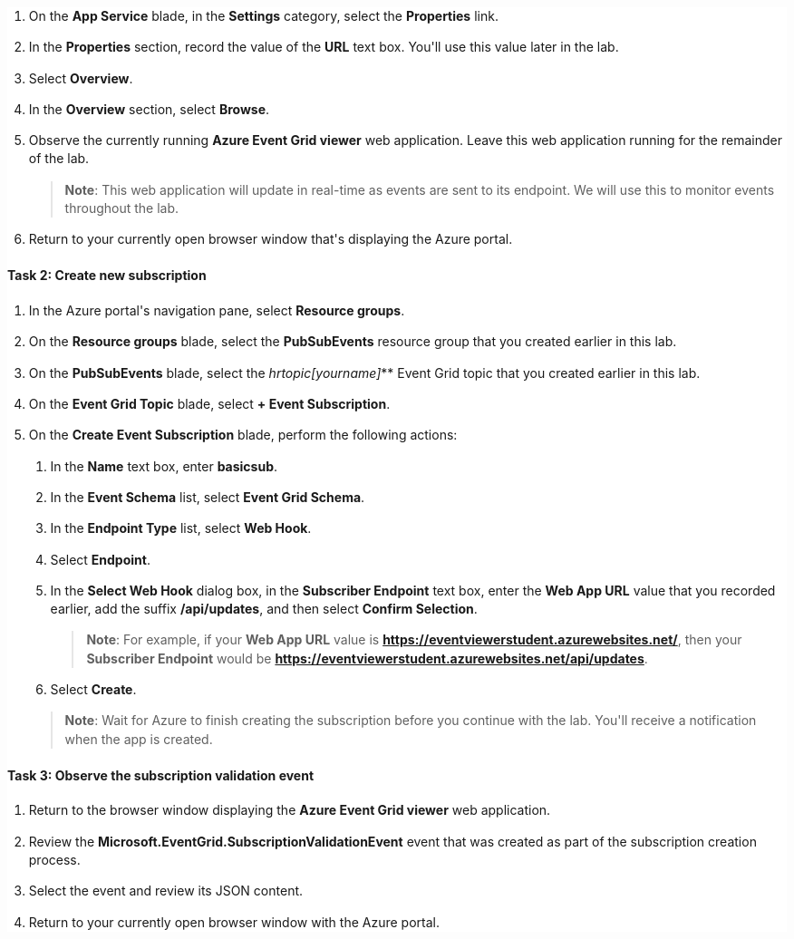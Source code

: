 1.  On the **App Service** blade, in the **Settings** category, select the **Properties** link.

1.  In the **Properties** section, record the value of the **URL** text box. You'll use this value later in the lab.

1.  Select **Overview**.

1.  In the **Overview** section, select **Browse**.

1.  Observe the currently running **Azure Event Grid viewer** web application. Leave this web application running for the remainder of the lab.

    > **Note**: This web application will update in real-time as events are sent to its endpoint. We will use this to monitor events throughout the lab.

1.  Return to your currently open browser window that's displaying the Azure portal.

#### Task 2: Create new subscription

1.  In the Azure portal's navigation pane, select **Resource groups**.

1.  On the **Resource groups** blade, select the **PubSubEvents** resource group that you created earlier in this lab.

1.  On the **PubSubEvents** blade, select the **hrtopic*[yourname]*** Event Grid topic that you created earlier in this lab.

1.  On the **Event Grid Topic** blade, select **+ Event Subscription**.

1.  On the **Create Event Subscription** blade, perform the following actions:

    1.  In the **Name** text box, enter **basicsub**.

    1.  In the **Event Schema** list, select **Event Grid Schema**.
    
    1.  In the **Endpoint Type** list, select **Web Hook**.

    1.  Select **Endpoint**.

    1.  In the **Select Web Hook** dialog box, in the **Subscriber Endpoint** text box, enter the **Web App URL** value that you recorded earlier, add the suffix **/api/updates**, and then select **Confirm Selection**.

        > **Note**: For example, if your **Web App URL** value is **https://eventviewerstudent.azurewebsites.net/**, then your **Subscriber Endpoint** would be **https://eventviewerstudent.azurewebsites.net/api/updates**.

    1.  Select **Create**.
  
    > **Note**: Wait for Azure to finish creating the subscription before you continue with the lab. You'll receive a notification when the app is created.

#### Task 3: Observe the subscription validation event

1.  Return to the browser window displaying the **Azure Event Grid viewer** web application.

1.  Review the **Microsoft.EventGrid.SubscriptionValidationEvent** event that was created as part of the subscription creation process.

1.  Select the event and review its JSON content.

1.  Return to your currently open browser window with the Azure portal.
